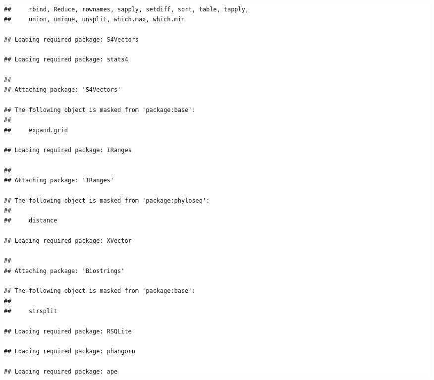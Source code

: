     ##     rbind, Reduce, rownames, sapply, setdiff, sort, table, tapply,
    ##     union, unique, unsplit, which.max, which.min

    ## Loading required package: S4Vectors

    ## Loading required package: stats4

    ## 
    ## Attaching package: 'S4Vectors'

    ## The following object is masked from 'package:base':
    ## 
    ##     expand.grid

    ## Loading required package: IRanges

    ## 
    ## Attaching package: 'IRanges'

    ## The following object is masked from 'package:phyloseq':
    ## 
    ##     distance

    ## Loading required package: XVector

    ## 
    ## Attaching package: 'Biostrings'

    ## The following object is masked from 'package:base':
    ## 
    ##     strsplit

    ## Loading required package: RSQLite

    ## Loading required package: phangorn

    ## Loading required package: ape
